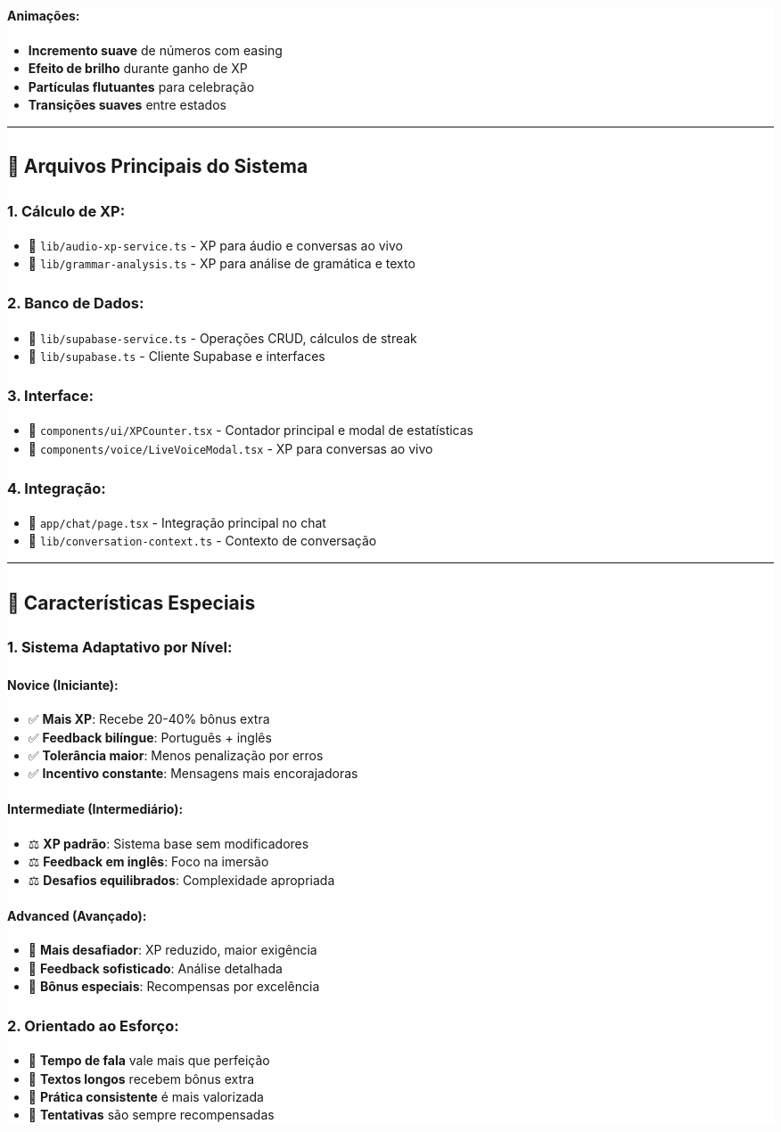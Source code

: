 #### **Animações:**
- **Incremento suave** de números com easing
- **Efeito de brilho** durante ganho de XP
- **Partículas flutuantes** para celebração
- **Transições suaves** entre estados

---

## 🔧 **Arquivos Principais do Sistema**

### **1. Cálculo de XP:**
- 📁 `lib/audio-xp-service.ts` - XP para áudio e conversas ao vivo
- 📁 `lib/grammar-analysis.ts` - XP para análise de gramática e texto

### **2. Banco de Dados:**
- 📁 `lib/supabase-service.ts` - Operações CRUD, cálculos de streak
- 📁 `lib/supabase.ts` - Cliente Supabase e interfaces

### **3. Interface:**
- 📁 `components/ui/XPCounter.tsx` - Contador principal e modal de estatísticas
- 📁 `components/voice/LiveVoiceModal.tsx` - XP para conversas ao vivo

### **4. Integração:**
- 📁 `app/chat/page.tsx` - Integração principal no chat
- 📁 `lib/conversation-context.ts` - Contexto de conversação

---

## 🎯 **Características Especiais**

### **1. Sistema Adaptativo por Nível:**

#### **Novice (Iniciante):**
- ✅ **Mais XP**: Recebe 20-40% bônus extra
- ✅ **Feedback bilíngue**: Português + inglês
- ✅ **Tolerância maior**: Menos penalização por erros
- ✅ **Incentivo constante**: Mensagens mais encorajadoras

#### **Intermediate (Intermediário):**
- ⚖️ **XP padrão**: Sistema base sem modificadores
- ⚖️ **Feedback em inglês**: Foco na imersão
- ⚖️ **Desafios equilibrados**: Complexidade apropriada

#### **Advanced (Avançado):**
- 🎯 **Mais desafiador**: XP reduzido, maior exigência
- 🎯 **Feedback sofisticado**: Análise detalhada
- 🎯 **Bônus especiais**: Recompensas por excelência

### **2. Orientado ao Esforço:**
- 💪 **Tempo de fala** vale mais que perfeição
- 💪 **Textos longos** recebem bônus extra
- 💪 **Prática consistente** é mais valorizada
- 💪 **Tentativas** são sempre recompensadas
